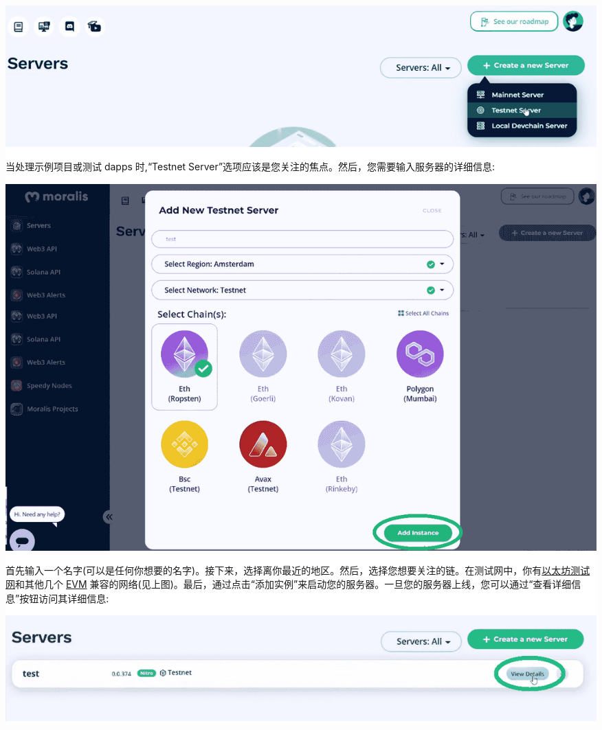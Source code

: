 ![](img/d0aee0e4b613db0ab7b95e5513017119.png)

当处理示例项目或测试 dapps 时,“Testnet Server”选项应该是您关注的焦点。然后，您需要输入服务器的详细信息:

![](img/80866e9fdd1ffd0c4ee2eca110819d6e.png)

首先输入一个名字(可以是任何你想要的名字)。接下来，选择离你最近的地区。然后，选择您想要关注的链。在测试网中，你有[以太坊测试网](https://moralis.io/ethereum-testnet-guide-connect-to-ethereum-testnets/)和其他几个 [EVM](https://moralis.io/evm-explained-what-is-ethereum-virtual-machine/) 兼容的网络(见上图)。最后，通过点击“添加实例”来启动您的服务器。一旦您的服务器上线，您可以通过“查看详细信息”按钮访问其详细信息:

![](img/0c30bac335688fc83317a8f89f30cbee.png)
